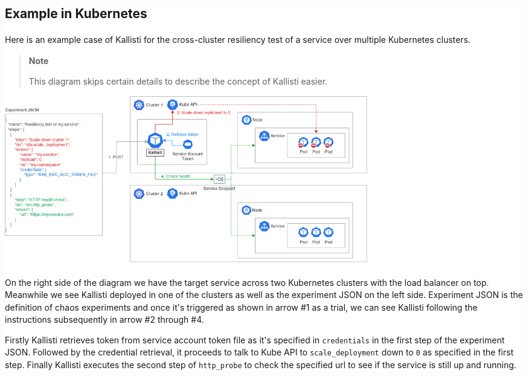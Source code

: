 ## Example in Kubernetes

Here is an example case of Kallisti for the cross-cluster resiliency test of a
service over multiple Kubernetes clusters.

> **Note**
>
> This diagram skips certain details to describe the concept of Kallisti easier.

<img src="./images/concept-k8s-example.png" alt="k8s-example" width="600" />

On the right side of the diagram we have the target service across two
Kubernetes clusters with the load balancer on top. Meanwhile we see Kallisti
deployed in one of the clusters as well as the experiment JSON on the left side.
Experiment JSON is the definition of chaos experiments and once it's
triggered as shown in arrow #1 as a trial, we can see Kallisti following the
instructions subsequently in arrow #2 through #4.
 
Firstly Kallisti retrieves token from service account token file as it's
specified in `credentials` in the first step of the experiment JSON. Followed
by the credential retrieval, it proceeds to talk to Kube API to
`scale_deployment` down to `0` as specified in the first step. Finally
Kallisti executes the second step of `http_probe` to check the specified url
to see if the service is still up and running.

[expectation]: ./expectation.md
[parameters]: ./experiment-template.md
[modules]: ./modules.md
